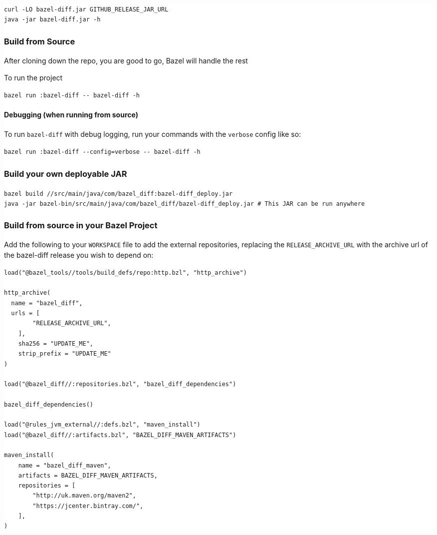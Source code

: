 ```terminal
curl -LO bazel-diff.jar GITHUB_RELEASE_JAR_URL
java -jar bazel-diff.jar -h
```

### Build from Source

After cloning down the repo, you are good to go, Bazel will handle the rest

To run the project

```terminal
bazel run :bazel-diff -- bazel-diff -h
```

#### Debugging (when running from source)

To run `bazel-diff` with debug logging, run your commands with the `verbose` config like so:

```terminal
bazel run :bazel-diff --config=verbose -- bazel-diff -h
```

### Build your own deployable JAR

```terminal
bazel build //src/main/java/com/bazel_diff:bazel-diff_deploy.jar
java -jar bazel-bin/src/main/java/com/bazel_diff/bazel-diff_deploy.jar # This JAR can be run anywhere
```

### Build from source in your Bazel Project

Add the following to your `WORKSPACE` file to add the external repositories, replacing the `RELEASE_ARCHIVE_URL` with the archive url of the bazel-diff release you wish to depend on:

```bazel
load("@bazel_tools//tools/build_defs/repo:http.bzl", "http_archive")

http_archive(
  name = "bazel_diff",
  urls = [
        "RELEASE_ARCHIVE_URL",
    ],
    sha256 = "UPDATE_ME",
    strip_prefix = "UPDATE_ME"
)

load("@bazel_diff//:repositories.bzl", "bazel_diff_dependencies")

bazel_diff_dependencies()

load("@rules_jvm_external//:defs.bzl", "maven_install")
load("@bazel_diff//:artifacts.bzl", "BAZEL_DIFF_MAVEN_ARTIFACTS")

maven_install(
    name = "bazel_diff_maven",
    artifacts = BAZEL_DIFF_MAVEN_ARTIFACTS,
    repositories = [
        "http://uk.maven.org/maven2",
        "https://jcenter.bintray.com/",
    ],
)
```

